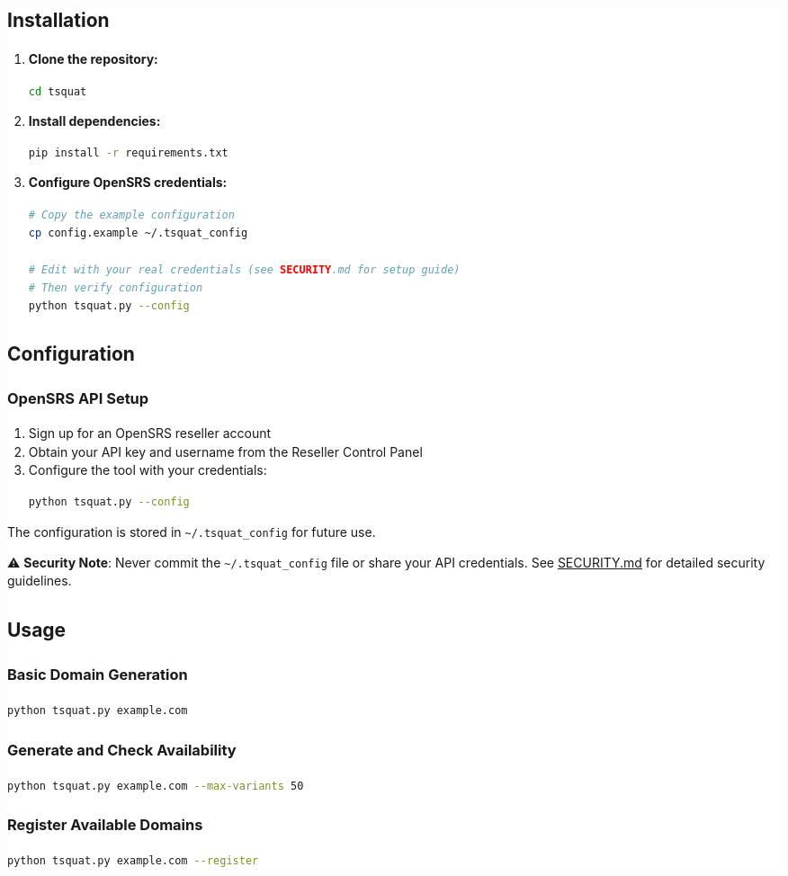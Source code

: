 ## Installation

1. **Clone the repository:**
   ```bash
   cd tsquat
   ```

2. **Install dependencies:**
   ```bash
   pip install -r requirements.txt
   ```

3. **Configure OpenSRS credentials:**
   ```bash
   # Copy the example configuration
   cp config.example ~/.tsquat_config
   
   # Edit with your real credentials (see SECURITY.md for setup guide)
   # Then verify configuration
   python tsquat.py --config
   ```

## Configuration

### OpenSRS API Setup

1. Sign up for an OpenSRS reseller account
2. Obtain your API key and username from the Reseller Control Panel
3. Configure the tool with your credentials:
   ```bash
   python tsquat.py --config
   ```

The configuration is stored in `~/.tsquat_config` for future use.

⚠️ **Security Note**: Never commit the `~/.tsquat_config` file or share your API credentials. See [SECURITY.md](SECURITY.md) for detailed security guidelines.

## Usage

### Basic Domain Generation
```bash
python tsquat.py example.com
```

### Generate and Check Availability
```bash
python tsquat.py example.com --max-variants 50
```

### Register Available Domains
```bash
python tsquat.py example.com --register
```
